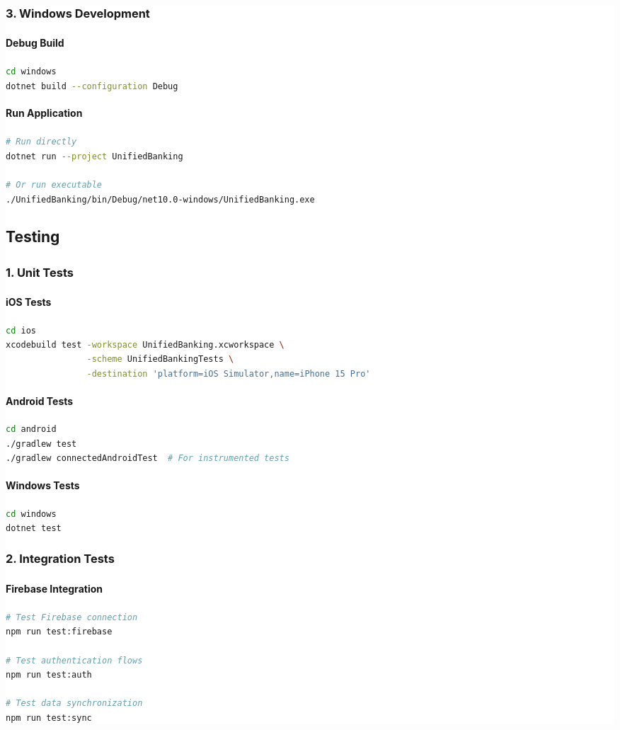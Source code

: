 ### 3. Windows Development

#### Debug Build
```bash
cd windows
dotnet build --configuration Debug
```

#### Run Application
```bash
# Run directly
dotnet run --project UnifiedBanking

# Or run executable
./UnifiedBanking/bin/Debug/net10.0-windows/UnifiedBanking.exe
```

## Testing

### 1. Unit Tests

#### iOS Tests
```bash
cd ios
xcodebuild test -workspace UnifiedBanking.xcworkspace \
                -scheme UnifiedBankingTests \
                -destination 'platform=iOS Simulator,name=iPhone 15 Pro'
```

#### Android Tests
```bash
cd android
./gradlew test
./gradlew connectedAndroidTest  # For instrumented tests
```

#### Windows Tests
```bash
cd windows
dotnet test
```

### 2. Integration Tests

#### Firebase Integration
```bash
# Test Firebase connection
npm run test:firebase

# Test authentication flows
npm run test:auth

# Test data synchronization
npm run test:sync
```
